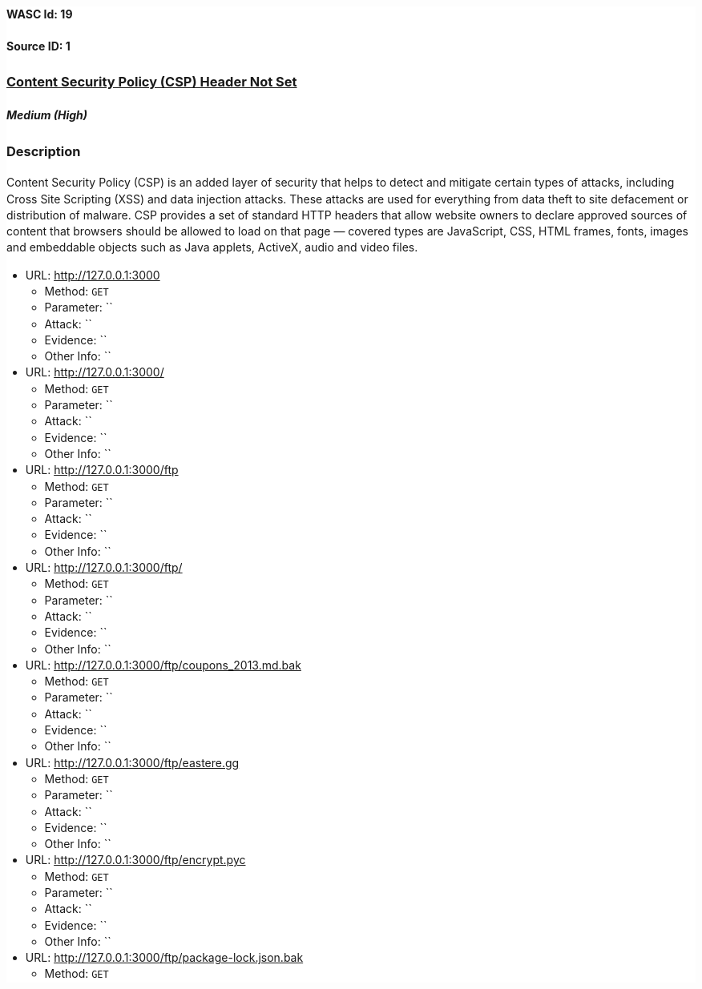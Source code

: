 
#### WASC Id: 19

#### Source ID: 1

### [ Content Security Policy (CSP) Header Not Set ](https://www.zaproxy.org/docs/alerts/10038/)



##### Medium (High)

### Description

Content Security Policy (CSP) is an added layer of security that helps to detect and mitigate certain types of attacks, including Cross Site Scripting (XSS) and data injection attacks. These attacks are used for everything from data theft to site defacement or distribution of malware. CSP provides a set of standard HTTP headers that allow website owners to declare approved sources of content that browsers should be allowed to load on that page — covered types are JavaScript, CSS, HTML frames, fonts, images and embeddable objects such as Java applets, ActiveX, audio and video files.

* URL: http://127.0.0.1:3000
  * Method: `GET`
  * Parameter: ``
  * Attack: ``
  * Evidence: ``
  * Other Info: ``
* URL: http://127.0.0.1:3000/
  * Method: `GET`
  * Parameter: ``
  * Attack: ``
  * Evidence: ``
  * Other Info: ``
* URL: http://127.0.0.1:3000/ftp
  * Method: `GET`
  * Parameter: ``
  * Attack: ``
  * Evidence: ``
  * Other Info: ``
* URL: http://127.0.0.1:3000/ftp/
  * Method: `GET`
  * Parameter: ``
  * Attack: ``
  * Evidence: ``
  * Other Info: ``
* URL: http://127.0.0.1:3000/ftp/coupons_2013.md.bak
  * Method: `GET`
  * Parameter: ``
  * Attack: ``
  * Evidence: ``
  * Other Info: ``
* URL: http://127.0.0.1:3000/ftp/eastere.gg
  * Method: `GET`
  * Parameter: ``
  * Attack: ``
  * Evidence: ``
  * Other Info: ``
* URL: http://127.0.0.1:3000/ftp/encrypt.pyc
  * Method: `GET`
  * Parameter: ``
  * Attack: ``
  * Evidence: ``
  * Other Info: ``
* URL: http://127.0.0.1:3000/ftp/package-lock.json.bak
  * Method: `GET`
